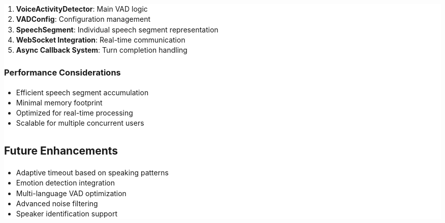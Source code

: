1. **VoiceActivityDetector**: Main VAD logic
2. **VADConfig**: Configuration management
3. **SpeechSegment**: Individual speech segment representation
4. **WebSocket Integration**: Real-time communication
5. **Async Callback System**: Turn completion handling

### Performance Considerations

- Efficient speech segment accumulation
- Minimal memory footprint
- Optimized for real-time processing
- Scalable for multiple concurrent users

## Future Enhancements

- Adaptive timeout based on speaking patterns
- Emotion detection integration
- Multi-language VAD optimization
- Advanced noise filtering
- Speaker identification support 